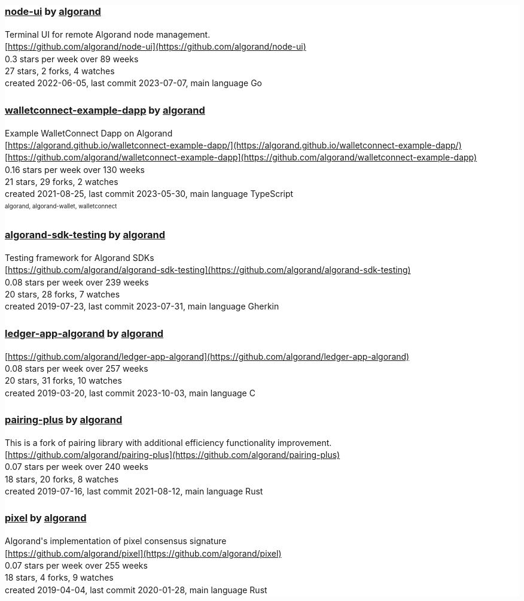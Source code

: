 
### [node-ui](https://github.com/algorand/node-ui) by [algorand](https://github.com/algorand)  
Terminal UI for remote Algorand node management.  
[https://github.com/algorand/node-ui](https://github.com/algorand/node-ui)  
0.3 stars per week over 89 weeks  
27 stars, 2 forks, 4 watches  
created 2022-06-05, last commit 2023-07-07, main language Go  


### [walletconnect-example-dapp](https://github.com/algorand/walletconnect-example-dapp) by [algorand](https://github.com/algorand)  
Example WalletConnect Dapp on Algorand  
[https://algorand.github.io/walletconnect-example-dapp/](https://algorand.github.io/walletconnect-example-dapp/)  
[https://github.com/algorand/walletconnect-example-dapp](https://github.com/algorand/walletconnect-example-dapp)  
0.16 stars per week over 130 weeks  
21 stars, 29 forks, 2 watches  
created 2021-08-25, last commit 2023-05-30, main language TypeScript  
<sub><sup>algorand, algorand-wallet, walletconnect</sup></sub>


### [algorand-sdk-testing](https://github.com/algorand/algorand-sdk-testing) by [algorand](https://github.com/algorand)  
Testing framework for Algorand SDKs  
[https://github.com/algorand/algorand-sdk-testing](https://github.com/algorand/algorand-sdk-testing)  
0.08 stars per week over 239 weeks  
20 stars, 28 forks, 7 watches  
created 2019-07-23, last commit 2023-07-31, main language Gherkin  


### [ledger-app-algorand](https://github.com/algorand/ledger-app-algorand) by [algorand](https://github.com/algorand)  
  
[https://github.com/algorand/ledger-app-algorand](https://github.com/algorand/ledger-app-algorand)  
0.08 stars per week over 257 weeks  
20 stars, 31 forks, 10 watches  
created 2019-03-20, last commit 2023-10-03, main language C  


### [pairing-plus](https://github.com/algorand/pairing-plus) by [algorand](https://github.com/algorand)  
This is a fork of pairing library with additional efficiency functionality improvement.  
[https://github.com/algorand/pairing-plus](https://github.com/algorand/pairing-plus)  
0.07 stars per week over 240 weeks  
18 stars, 20 forks, 8 watches  
created 2019-07-16, last commit 2021-08-12, main language Rust  


### [pixel](https://github.com/algorand/pixel) by [algorand](https://github.com/algorand)  
Algorand's implementation of pixel consensus signature   
[https://github.com/algorand/pixel](https://github.com/algorand/pixel)  
0.07 stars per week over 255 weeks  
18 stars, 4 forks, 9 watches  
created 2019-04-04, last commit 2020-01-28, main language Rust  
